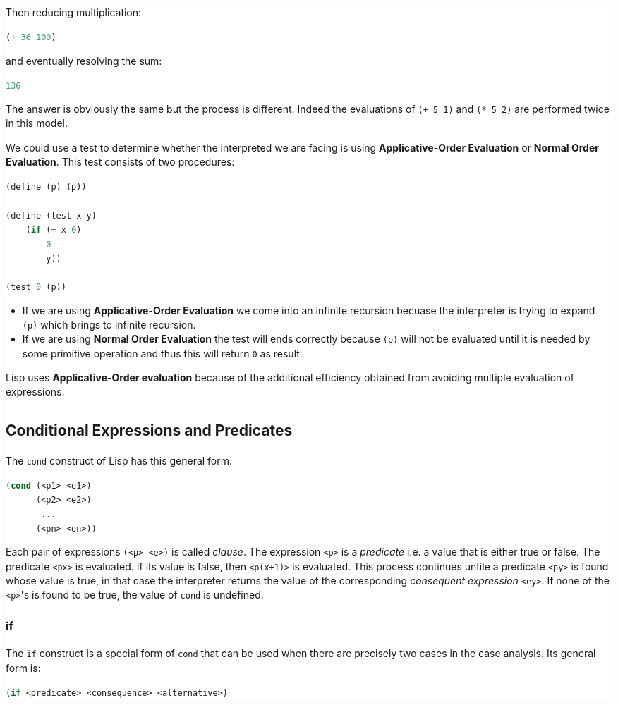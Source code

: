```lisp
```
Then reducing multiplication:
```lisp
(+ 36 100)
```
and eventually resolving the sum:
```lisp
136
```

The answer is obviously the same but the process is different. Indeed the evaluations of `(+ 5 1)` and `(* 5 2)` are performed twice in this model.

We could use a test to determine whether the interpreted we are facing is using **Applicative-Order Evaluation** or **Normal Order Evaluation**. This test consists of two procedures:
```lisp
(define (p) (p))

(define (test x y)
    (if (= x 0)
        0
        y))

(test 0 (p))
```

- If we are using **Applicative-Order Evaluation** we come into an infinite recursion becuase the interpreter is trying to expand `(p)` which brings to infinite recursion.
- If we are using **Normal Order Evaluation** the test will ends correctly because `(p)` will not be evaluated until it is needed by some primitive operation and thus this will return `0` as result.

Lisp uses **Applicative-Order evaluation** because of the additional efficiency obtained from avoiding multiple evaluation of expressions.

## Conditional Expressions and Predicates

The `cond` construct of Lisp has this general form:
```lisp
(cond (<p1> <e1>)
      (<p2> <e2>)
       ...
      (<pn> <en>))
```
Each pair of expressions `(<p> <e>)` is called *clause*. The expression `<p>` is a *predicate* i.e. a value that is either true or false.
The predicate `<px>` is evaluated. If its value is false, then `<p(x+1)>` is evaluated. This process continues untile a predicate `<py>` is found whose value is true, in that case the interpreter returns the value of the corresponding *consequent expression* `<ey>`. If none of the `<p>`'s is found to be true, the value of `cond` is undefined.

### if

The `if` construct is a special form of `cond` that can be used when there are precisely two cases in the case analysis. Its general form is:
```lisp
(if <predicate> <consequence> <alternative>)
```

